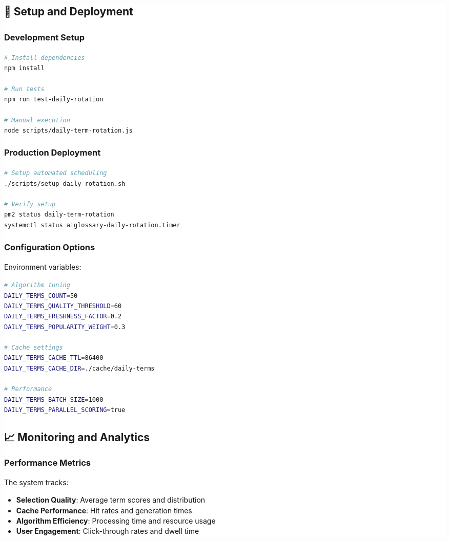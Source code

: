 
## 🚀 Setup and Deployment

### Development Setup

```bash
# Install dependencies
npm install

# Run tests
npm run test-daily-rotation

# Manual execution
node scripts/daily-term-rotation.js
```

### Production Deployment

```bash
# Setup automated scheduling
./scripts/setup-daily-rotation.sh

# Verify setup
pm2 status daily-term-rotation
systemctl status aiglossary-daily-rotation.timer
```

### Configuration Options

Environment variables:
```bash
# Algorithm tuning
DAILY_TERMS_COUNT=50
DAILY_TERMS_QUALITY_THRESHOLD=60
DAILY_TERMS_FRESHNESS_FACTOR=0.2
DAILY_TERMS_POPULARITY_WEIGHT=0.3

# Cache settings
DAILY_TERMS_CACHE_TTL=86400
DAILY_TERMS_CACHE_DIR=./cache/daily-terms

# Performance
DAILY_TERMS_BATCH_SIZE=1000
DAILY_TERMS_PARALLEL_SCORING=true
```

## 📈 Monitoring and Analytics

### Performance Metrics

The system tracks:
- **Selection Quality**: Average term scores and distribution
- **Cache Performance**: Hit rates and generation times
- **Algorithm Efficiency**: Processing time and resource usage
- **User Engagement**: Click-through rates and dwell time
